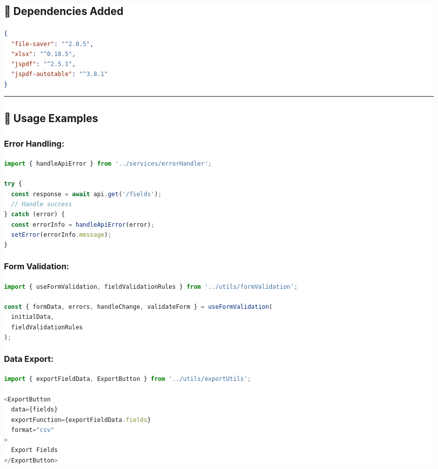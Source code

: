 
## **🔧 Dependencies Added**

```json
{
  "file-saver": "^2.0.5",
  "xlsx": "^0.18.5",
  "jspdf": "^2.5.1",
  "jspdf-autotable": "^3.8.1"
}
```

---

## **🚀 Usage Examples**

### **Error Handling:**
```javascript
import { handleApiError } from '../services/errorHandler';

try {
  const response = await api.get('/fields');
  // Handle success
} catch (error) {
  const errorInfo = handleApiError(error);
  setError(errorInfo.message);
}
```

### **Form Validation:**
```javascript
import { useFormValidation, fieldValidationRules } from '../utils/formValidation';

const { formData, errors, handleChange, validateForm } = useFormValidation(
  initialData, 
  fieldValidationRules
);
```

### **Data Export:**
```javascript
import { exportFieldData, ExportButton } from '../utils/exportUtils';

<ExportButton
  data={fields}
  exportFunction={exportFieldData.fields}
  format="csv"
>
  Export Fields
</ExportButton>
```
